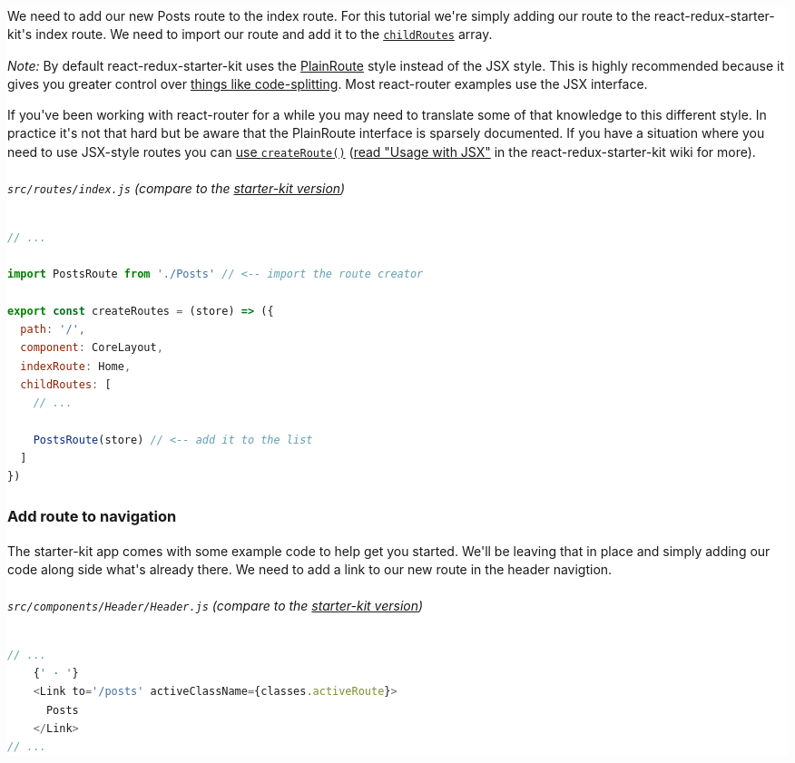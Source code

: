 We need to add our new Posts route to the index route. For this tutorial we're simply adding our route to the react-redux-starter-kit's index route. We need to import our route and add it to the [`childRoutes`](https://github.com/reactjs/react-router/blob/master/docs/API.md#childroutes) array.

*Note:* By default react-redux-starter-kit uses the [PlainRoute](https://github.com/reactjs/react-router/blob/master/docs/API.md#plainroute) style instead of the JSX style. This is highly recommended because it gives you greater control over [things like code-splitting](https://github.com/davezuko/react-redux-starter-kit/wiki/Fractal-Project-Structure#code-splitting-anatomy). Most react-router examples use the JSX interface.

If you've been working with react-router for a while you may need to translate some of that knowledge to this different style. In practice it's not that hard but be aware that the PlainRoute interface is sparsely documented. If you have a situation where you need to use JSX-style routes you can [use `createRoute()`](https://github.com/reactjs/react-router/blob/master/docs/API.md#createroutesroutes) ([read "Usage with JSX"](https://github.com/davezuko/react-redux-starter-kit/wiki/Fractal-Project-Structure#code-splitting-anatomy) in the react-redux-starter-kit wiki for more).

###### `src/routes/index.js` (compare to the [starter-kit version](https://github.com/davezuko/react-redux-starter-kit/blob/master/src/routes/index.js))

```js
// ...

import PostsRoute from './Posts' // <-- import the route creator

export const createRoutes = (store) => ({
  path: '/',
  component: CoreLayout,
  indexRoute: Home,
  childRoutes: [
    // ...

    PostsRoute(store) // <-- add it to the list
  ]
})
```

### Add route to navigation

The starter-kit app comes with some example code to help get you started. We'll be leaving that in place and simply adding our code along side what's already there. We need to add a link to our new route in the header navigtion.

###### `src/components/Header/Header.js` (compare to the [starter-kit version](https://github.com/davezuko/react-redux-starter-kit/blob/master/src/components/Header/Header.js))

```js
// ...
    {' · '}
    <Link to='/posts' activeClassName={classes.activeRoute}>
      Posts
    </Link>
// ...
```
